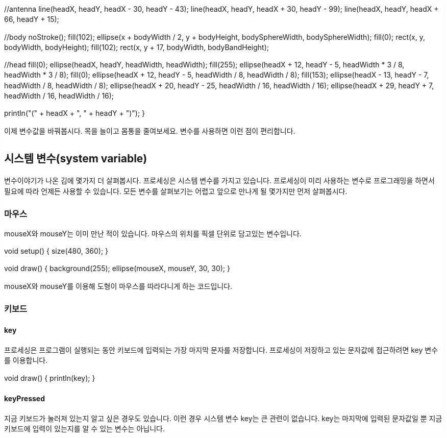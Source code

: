   //antenna
  line(headX, headY, headX - 30, headY - 43);
  line(headX, headY, headX + 30, headY - 99);
  line(headX, headY, headX + 66, headY + 15);
  
  //body
  noStroke();
  fill(102);
  ellipse(x + bodyWidth / 2, y + bodyHeight, bodySphereWidth, bodySphereWidth);
  fill(0);
  rect(x, y, bodyWidth, bodyHeight);
  fill(102);
  rect(x, y + 17, bodyWidth, bodyBandHeight);
  
  //head
  fill(0);
  ellipse(headX, headY, headWidth, headWidth);
  fill(255);
  ellipse(headX + 12, headY - 5, headWidth * 3 / 8, headWidth * 3 / 8);
  fill(0);
  ellipse(headX + 12, headY - 5, headWidth / 8, headWidth / 8);
  fill(153);
  ellipse(headX - 13, headY - 7, headWidth / 8, headWidth / 8);
  ellipse(headX + 20, headY - 25, headWidth / 16, headWidth / 16);
  ellipse(headX + 29, headY + 7, headWidth / 16, headWidth / 16);
  
  println("(" + headX + ", " + headY + ")");
}

이제 변수값을 바꿔봅시다. 목을 늘이고 몸통을 줄여보세요. 변수를 사용하면 이런 점이 편리합니다.

## 시스템 변수(system variable) ##
변수이야기가 나온 김에 몇가지 더 살펴봅시다. 프로세싱은 시스템 변수를 가지고 있습니다. 프로세싱이 미리 사용하는 변수로 프로그래밍을 하면서 필요에 따라 언제든 사용할 수 있습니다. 모든 변수를 살펴보기는 어렵고 앞으로 만나게 될 몇가지만 먼저 살펴봅시다.
### 마우스 ###
mouseX와 mouseY는 이미 만난 적이 있습니다. 마우스의 위치를 픽셀 단위로 담고있는 변수입니다.

void setup() {
	size(480, 360);
}

void draw() {
	background(255);
	ellipse(mouseX, mouseY, 30, 30);
}

mouseX와 mouseY를 이용해 도형이 마우스를 따라다니게 하는 코드입니다.

### 키보드 ###
#### key ####
프로세싱은 프로그램이 실행되는 동안 키보드에 입력되는 가장 마지막 문자를 저장합니다. 프로세싱이 저장하고 있는 문자값에 접근하려면 key 변수를 이용합니다.

void draw() {
	println(key);
}
#### keyPressed ####
지금 키보드가 눌러져 있는지 알고 싶은 경우도 있습니다. 이런 경우 시스템 변수 key는 큰 관련이 없습니다. key는 마지막에 입력된 문자값일 뿐 지금 키보드에 입력이 있는지를 알 수 있는 변수는 아닙니다.

